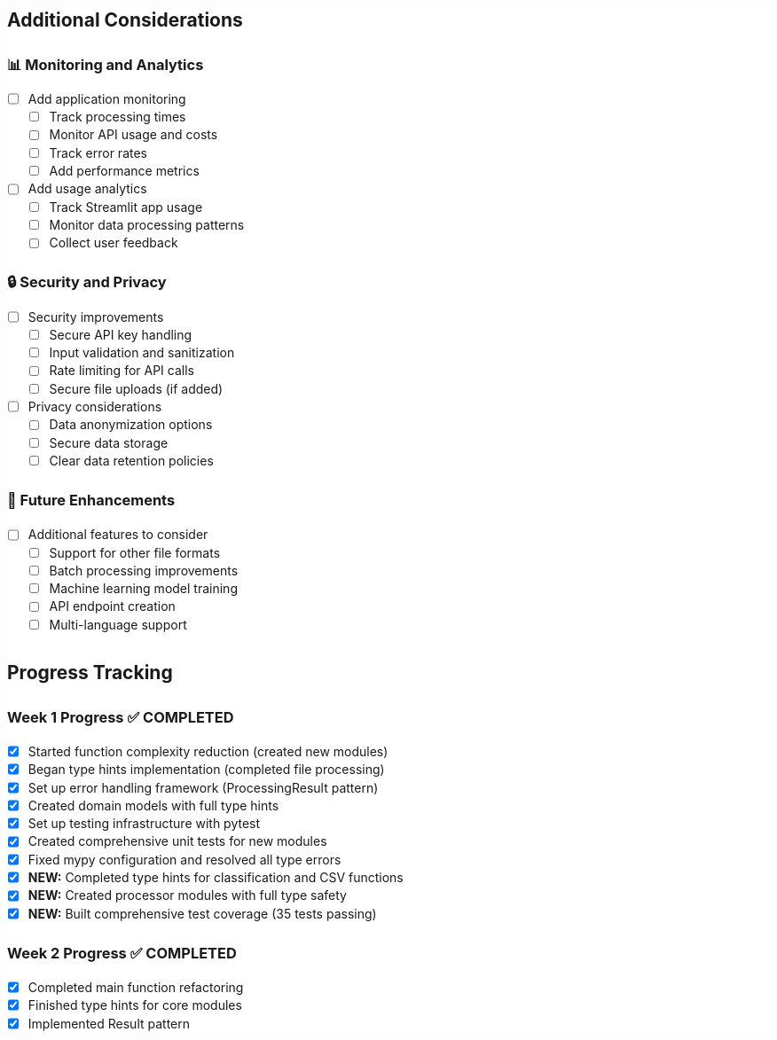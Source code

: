 ## Additional Considerations

### 📊 Monitoring and Analytics
- [ ] Add application monitoring
  - [ ] Track processing times
  - [ ] Monitor API usage and costs
  - [ ] Track error rates
  - [ ] Add performance metrics
- [ ] Add usage analytics
  - [ ] Track Streamlit app usage
  - [ ] Monitor data processing patterns
  - [ ] Collect user feedback

### 🔒 Security and Privacy
- [ ] Security improvements
  - [ ] Secure API key handling
  - [ ] Input validation and sanitization
  - [ ] Rate limiting for API calls
  - [ ] Secure file uploads (if added)
- [ ] Privacy considerations
  - [ ] Data anonymization options
  - [ ] Secure data storage
  - [ ] Clear data retention policies

### 🚀 Future Enhancements
- [ ] Additional features to consider
  - [ ] Support for other file formats
  - [ ] Batch processing improvements
  - [ ] Machine learning model training
  - [ ] API endpoint creation
  - [ ] Multi-language support

## Progress Tracking

### Week 1 Progress ✅ COMPLETED
- [x] Started function complexity reduction (created new modules)
- [x] Began type hints implementation (completed file processing)
- [x] Set up error handling framework (ProcessingResult pattern)
- [x] Created domain models with full type hints
- [x] Set up testing infrastructure with pytest
- [x] Created comprehensive unit tests for new modules
- [x] Fixed mypy configuration and resolved all type errors
- [x] **NEW:** Completed type hints for classification and CSV functions
- [x] **NEW:** Created processor modules with full type safety
- [x] **NEW:** Built comprehensive test coverage (35 tests passing)

### Week 2 Progress ✅ COMPLETED
- [x] Completed main function refactoring
- [x] Finished type hints for core modules
- [x] Implemented Result pattern

